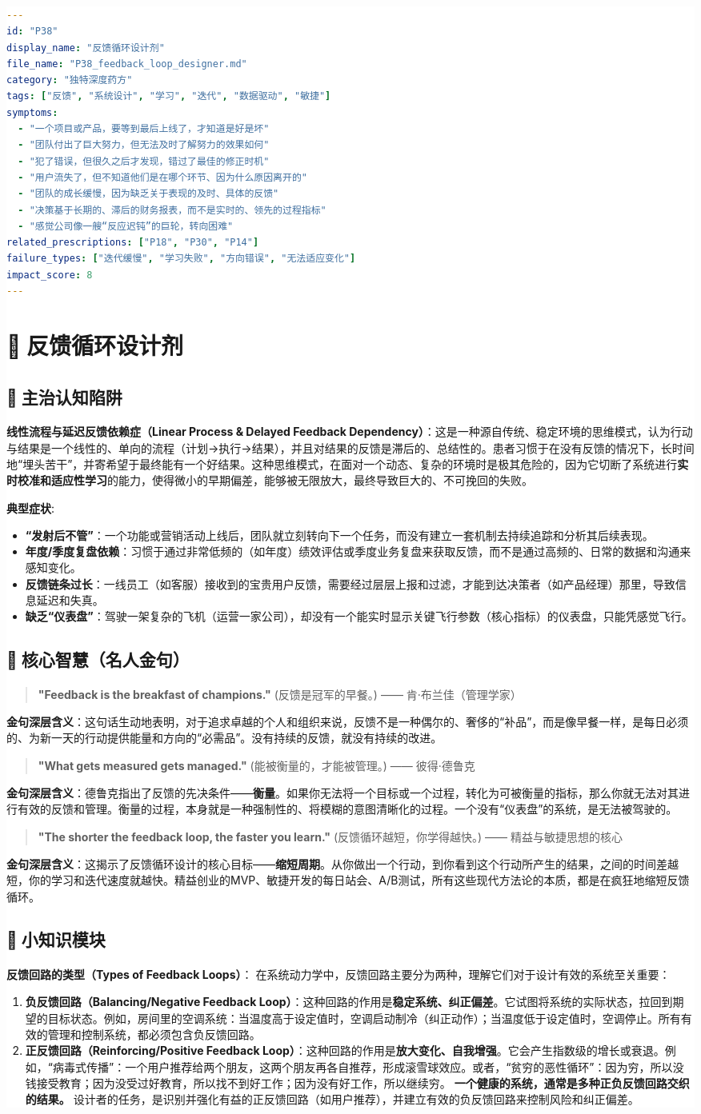 ```yaml
---
id: "P38"
display_name: "反馈循环设计剂"
file_name: "P38_feedback_loop_designer.md"
category: "独特深度药方"
tags: ["反馈", "系统设计", "学习", "迭代", "数据驱动", "敏捷"]
symptoms:
  - "一个项目或产品，要等到最后上线了，才知道是好是坏"
  - "团队付出了巨大努力，但无法及时了解努力的效果如何"
  - "犯了错误，但很久之后才发现，错过了最佳的修正时机"
  - "用户流失了，但不知道他们是在哪个环节、因为什么原因离开的"
  - "团队的成长缓慢，因为缺乏关于表现的及时、具体的反馈"
  - "决策基于长期的、滞后的财务报表，而不是实时的、领先的过程指标"
  - "感觉公司像一艘“反应迟钝”的巨轮，转向困难"
related_prescriptions: ["P18", "P30", "P14"]
failure_types: ["迭代缓慢", "学习失败", "方向错误", "无法适应变化"]
impact_score: 8
---
```


# 💊 反馈循环设计剂

## 🎯 主治认知陷阱
**线性流程与延迟反馈依赖症（Linear Process & Delayed Feedback Dependency）**：这是一种源自传统、稳定环境的思维模式，认为行动与结果是一个线性的、单向的流程（计划->执行->结果），并且对结果的反馈是滞后的、总结性的。患者习惯于在没有反馈的情况下，长时间地“埋头苦干”，并寄希望于最终能有一个好结果。这种思维模式，在面对一个动态、复杂的环境时是极其危险的，因为它切断了系统进行**实时校准和适应性学习**的能力，使得微小的早期偏差，能够被无限放大，最终导致巨大的、不可挽回的失败。

**典型症状**:
- **“发射后不管”**：一个功能或营销活动上线后，团队就立刻转向下一个任务，而没有建立一套机制去持续追踪和分析其后续表现。
- **年度/季度复盘依赖**：习惯于通过非常低频的（如年度）绩效评估或季度业务复盘来获取反馈，而不是通过高频的、日常的数据和沟通来感知变化。
- **反馈链条过长**：一线员工（如客服）接收到的宝贵用户反馈，需要经过层层上报和过滤，才能到达决策者（如产品经理）那里，导致信息延迟和失真。
- **缺乏“仪表盘”**：驾驶一架复杂的飞机（运营一家公司），却没有一个能实时显示关键飞行参数（核心指标）的仪表盘，只能凭感觉飞行。

## 💎 核心智慧（名人金句）
> **"Feedback is the breakfast of champions."** (反馈是冠军的早餐。) —— 肯·布兰佳（管理学家）

**金句深层含义**：这句话生动地表明，对于追求卓越的个人和组织来说，反馈不是一种偶尔的、奢侈的“补品”，而是像早餐一样，是每日必须的、为新一天的行动提供能量和方向的“必需品”。没有持续的反馈，就没有持续的改进。

> **"What gets measured gets managed."** (能被衡量的，才能被管理。) —— 彼得·德鲁克

**金句深层含义**：德鲁克指出了反馈的先决条件——**衡量**。如果你无法将一个目标或一个过程，转化为可被衡量的指标，那么你就无法对其进行有效的反馈和管理。衡量的过程，本身就是一种强制性的、将模糊的意图清晰化的过程。一个没有“仪表盘”的系统，是无法被驾驶的。

> **"The shorter the feedback loop, the faster you learn."** (反馈循环越短，你学得越快。) —— 精益与敏捷思想的核心

**金句深层含义**：这揭示了反馈循环设计的核心目标——**缩短周期**。从你做出一个行动，到你看到这个行动所产生的结果，之间的时间差越短，你的学习和迭代速度就越快。精益创业的MVP、敏捷开发的每日站会、A/B测试，所有这些现代方法论的本质，都是在疯狂地缩短反馈循环。

## 🧠 小知识模块
**反馈回路的类型（Types of Feedback Loops）**：
在系统动力学中，反馈回路主要分为两种，理解它们对于设计有效的系统至关重要：
1.  **负反馈回路（Balancing/Negative Feedback Loop）**：这种回路的作用是**稳定系统、纠正偏差**。它试图将系统的实际状态，拉回到期望的目标状态。例如，房间里的空调系统：当温度高于设定值时，空调启动制冷（纠正动作）；当温度低于设定值时，空调停止。所有有效的管理和控制系统，都必须包含负反馈回路。
2.  **正反馈回路（Reinforcing/Positive Feedback Loop）**：这种回路的作用是**放大变化、自我增强**。它会产生指数级的增长或衰退。例如，“病毒式传播”：一个用户推荐给两个朋友，这两个朋友再各自推荐，形成滚雪球效应。或者，“贫穷的恶性循环”：因为穷，所以没钱接受教育；因为没受过好教育，所以找不到好工作；因为没有好工作，所以继续穷。
**一个健康的系统，通常是多种正负反馈回路交织的结果。** 设计者的任务，是识别并强化有益的正反馈回路（如用户推荐），并建立有效的负反馈回路来控制风险和纠正偏差。

